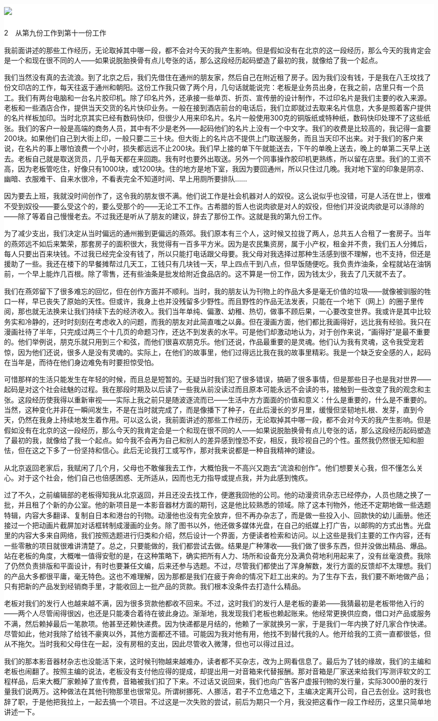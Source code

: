    

## ![](epub/我在北京送快递%20(胡安焉)%20(Z-Library)/images/00001.png)  
2　从第九份工作到第十一份工作

我前面讲述的那些工作经历，无论取掉其中哪一段，都不会对今天的我产生影响。但是假如没有在北京的这一段经历，那么今天的我肯定会是一个和现在很不同的人——如果说脱胎换骨有点儿夸张的话，那么这段经历起码塑造了最初的我，就像给了我一个起点。

我们当然没有真的去流浪。到了北京之后，我们先借住在通州的朋友家，然后自己在附近租了房子。因为我们没有钱，于是我在八王坟找了份文印店的工作，每天往返于通州和朝阳。这份工作我只做了两个月，几句话就能说完：老板是业务员出身，在我之前，店里只有一个员工。我们有两台电脑和一台名片胶印机。除了印名片外，还承接一些单页、折页、宣传册的设计制作，不过印名片是我们主要的收入来源。老板和一些酒店合作，提供当天交货的名片快印业务。一般在接到酒店前台的电话后，我们立即就过去取来名片信息，大多是照着客户提供的名片样板加印。当时北京其实已经有数码快印，但很少人用来印名片。名片一般使用300克的铜版纸或特种纸，数码快印处理不了这些纸张。我们的客户一般是高端的商务人员，其中有不少是老外——起码他们的名片上没有一个中文字。我们的收费是比较高的，我记得一盒要200块。如果他们自己到大街上印，一般只要二三十块。但大街上的名片店不提供上门取送服务，而且当天印不出来。对于我们的客户来说，在名片的事上哪怕浪费一个小时，损失都远远不止200块。我们早上接的单下午就能送去，下午的单晚上送去，晚上的单第二天早上送去。老板自己就是取送货员，几乎每天都在来回跑。我有时也要外出取送。另外一个同事操作胶印机更熟练，所以留在店里。我们的工资不高，因为老板管吃住，好像只有1000块，或1200块。住的地方是地下室，我因为要回通州，所以只住过几晚。我对地下室的印象是阴凉、幽暗、衣服难干、自来水很冷，不看表完全不知道时间、早上用厕所要排队……

因为要去上班，我就没时间创作了，这令我的朋友很不满。他们说工作是社会机器对人的奴役。这么说似乎也没错，可是人活在世上，很难不受到奴役——要么受这个的，要么受那个的——无论工不工作。古希腊的哲人也说肉欲是对人的奴役，但他们并没说肉欲是可以涤除的——除了等着自己慢慢老去。不过我还是听从了朋友的建议，辞去了那份工作。这就是我的第九份工作。

  

为了减少支出，我们决定从当时偏远的通州搬到更偏远的燕郊。我们原本有三个人，这时候又拉拢了两人，总共五人合租了一套房子。当年的燕郊远不如后来繁荣，那套房子的面积很大，我觉得有一百多平方米。因为是农民集资房，属于小产权，租金并不贵，我们五人分摊后，每人只要出百来块钱。不过我已经完全没有钱了，所以只能打电话跟父母要。我父母对我选择过那种生活感到很不理解，也不支持，但还是援助了一些。我还在楼下的早餐摊帮过几天工，工钱只有几块钱一天，早上四点干到八点，但早饭随便吃。我负责炸油条，全程就站在油锅前，一个早上能炸几百根。除了零售，还有些油条是批发给附近食品店的。这不算是一份工作，因为钱太少，我去了几天就不去了。

我们在燕郊留下了很多难忘的回忆，但在创作方面并不顺利。当时，我的朋友认为刊物上的作品大多是毫无价值的垃圾——就像被驯服的牲口一样，早已丧失了原始的天性。但或许，我身上也并没残留多少野性。而且野性的作品无法发表，只能在一个地下（网上）的圈子里传阅，那也就无法换来让我们持续下去的经济收入。我们当年单纯、偏激、幼稚、热切，做事不顾后果，一心要改变世界。我或许是其中比较务实和冷静的，还时时刻刻在考虑收入的问题，而我的朋友对此简直嗤之以鼻。但在漫画方面，他们都比我画得好，远比我有经验。我只在漫画社待了半年，只完成过两三个十几页的命题习作，还达不到发表的水平。可是他们却激动地认为，对于创作来说，“画得好”是最不重要的。他们举例说，朋克乐就只用到三个和弦，而他们很喜欢朋克乐。他们还说，作品最重要的是灵魂。他们认为我有灵魂，这令我受宠若惊，因为他们还说，很多人是没有灵魂的。实际上，在他们的故事里，他们过得远比我在我的故事里精彩。我是一个缺乏安全感的人，起码在当年是，而待在他们身边难免有时要担惊受怕。

可惜那样的生活只能发生在年轻的时候，而且总是短暂的。无疑当时我们犯了很多错误，搞砸了很多事情，但是那些日子也是我对世界——起码是对这个社会祛魅的过程。我在那段时期及以后读了一些我从前没读过而且原本可能永远不会读的书，接触到一些改变了我的观念和主张。这段经历使我得以重新审视——实际上我之前只是随波逐流而已——生活中方方面面的价值和意义：什么是重要的，什么是不重要的。当然，这种变化并非在一瞬间发生，不是在当时就完成了，而是像播下了种子，在此后漫长的岁月里，缓慢但坚韧地扎根、发芽，直到今天，仍然在我身上持续地发生着作用。可以这么说，我前面讲述的那些工作经历，无论取掉其中哪一段，都不会对今天的我产生影响。但是假如没有在北京的这一段经历，那么今天的我肯定会是一个和现在很不同的人——如果说脱胎换骨有点儿夸张的话，那么这段经历起码塑造了最初的我，就像给了我一个起点。如今我不会再为自己和别人的差异感到惶恐不安，相反，我珍视自己的个性。虽然我仍然很无知和胆怯，但在这之下多了一份坚持和信心。此后无论我打工或写作，那对我来说都是一种自我精神的建设。

  

从北京返回老家后，我赋闲了几个月，父母也不敢催我去工作，大概怕我一不高兴又跑去“流浪和创作”。他们想要关心我，但不懂怎么关心。对于这个社会，他们自己也倍感困惑、无所适从，因而也无力指导或提点我，并为此感到愧疚。

过了不久，之前编辑部的老板得知我从北京返回，并且还没去找工作，便邀我回他的公司。他的动漫资讯杂志已经停办，人员也随之换了一批，并且租了个新的办公室。他的新项目是一本影音器材方面的期刊，这是他比较熟悉的领域。除了这本刊物外，他还不定期地做一些选题特辑，内容大多翻译、复制自日本和港台的刊物。动漫他也没有完全放弃，但不再办杂志了，而是做一些投入小、回款快的幼儿画册。他还接过一个把动画片截屏加对话框转制成漫画的业务。除了图书以外，他还做多媒体光盘，在自己的纸媒上打广告，以邮购的方式出售。光盘里的内容大多来自网络，我们按照选题进行归类和介绍，然后设计一个界面，方便读者检索和访问。以上这些是我们主要的工作内容，还有一些零散的项目就很难讲清楚了。总之，只要能做的，我们都尝试去做。结果是广种薄收——我们做了很多东西，但并没做出精品、爆品。站在老板的角度，大概唯一值得安慰的是，在这种策略下，确实把所有人力、场所和设备充分及满负荷地利用起来了，没有丝毫浪费。我除了仍然负责排版和平面设计，有时也要兼任文编，后来还参与选题。不过，尽管我们都使出了浑身解数，发行方面的反馈却不太理想。我们的产品大多都很平庸，毫无特色。这也不难理解，因为那都是我们在疲于奔命的情况下赶工出来的。为了生存下去，我们要不断地做产品；只有把新的产品发到经销商手里，才能收回上一批产品的货款。我们根本没条件去打造什么精品。

老板对我们的发行人也越来越不满，因为很多货款他都收不回来。不过，这时我们的发行人是老板的妻弟——我猜最初是老板带他入行的——两个人尽管闹得很凶，也还是只能凑合着待在彼此身边。渐渐地，我发现我们老板也赖起账来。他经常更换供应商，借口对产品或服务不满，然后赖掉最后一笔款项。他甚至还赖快递费。因为快递都是月结的，他赖了一家就换另一家，于是我们一年内换了好几家合作快递。尽管如此，他对我除了给钱不豪爽以外，其他方面都还不错。可能因为我对他有用，他找不到替代我的人。他开给我的工资一直都很低，但从不拖欠。当时我和父母住在一起，没有房租的支出，因此尽管收入微薄，但也可以得过且过。

  

我们的那本影音器材杂志也没能活下来，这时候刊物越来越难办，读者都不买杂志，改为上网看信息了。最后为了钱的缘故，我们的主编和老板也闹翻了。按照主编的说法，老板没有支付他应得的提成，却提出用一对音箱来代替报酬。那对音箱是厂家送来给我们写测评软文的工程样品，后来大概厂家赖掉了宣传费，音箱被我们扣了下来。不过话又说回来，我们也向广告客户虚报刊物的发行量，实际3000册的发行量我们说两万。这种做法在其他刊物那里也很常见。所谓树挪死、人挪活，君子不立危墙之下，主编决定离开公司，自己去创业。这时我也辞了职，于是他把我拉上，一起去搞一个项目。不过这是一次失败的尝试，前后为期只一个月，我没把这看作一段工作经历，这里只简单地讲述一下。
